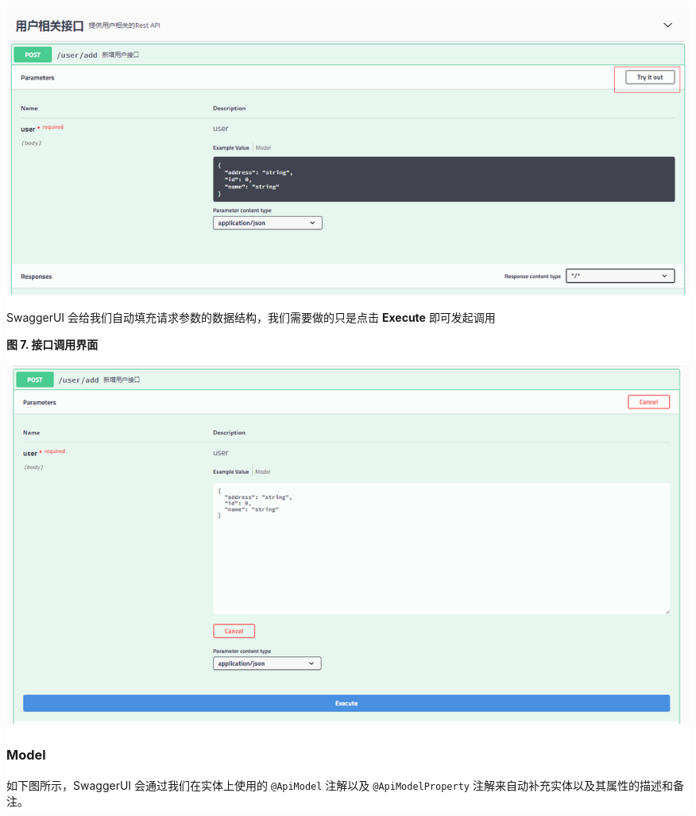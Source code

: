 ![图 6. 接口详情界面](../ibm_articles_img/j-using-swagger-in-a-spring-boot-project_images_image006.png)

SwaggerUI 会给我们自动填充请求参数的数据结构，我们需要做的只是点击 **Execute** 即可发起调用

**图 7\. 接口调用界面**

![图 7. 接口调用界面](../ibm_articles_img/j-using-swagger-in-a-spring-boot-project_images_image007.png)

### Model

如下图所示，SwaggerUI 会通过我们在实体上使用的 `@ApiModel` 注解以及 `@ApiModelProperty` 注解来自动补充实体以及其属性的描述和备注。
